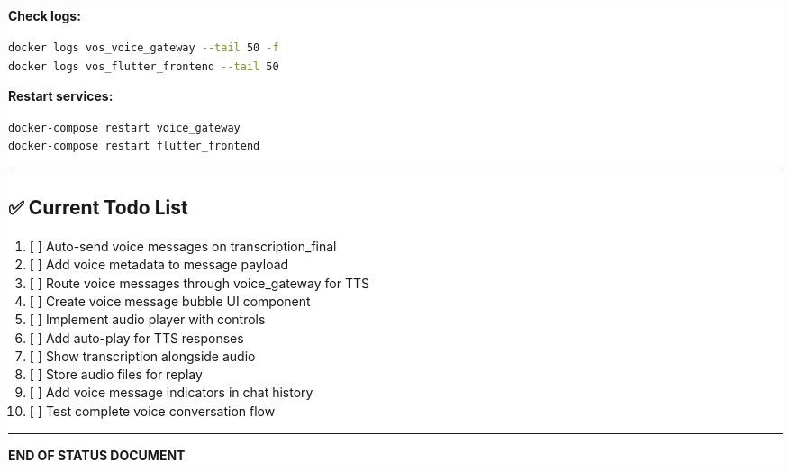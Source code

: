 **Check logs:**
```bash
docker logs vos_voice_gateway --tail 50 -f
docker logs vos_flutter_frontend --tail 50
```

**Restart services:**
```bash
docker-compose restart voice_gateway
docker-compose restart flutter_frontend
```

---

## ✅ Current Todo List

1. [ ] Auto-send voice messages on transcription_final
2. [ ] Add voice metadata to message payload
3. [ ] Route voice messages through voice_gateway for TTS
4. [ ] Create voice message bubble UI component
5. [ ] Implement audio player with controls
6. [ ] Add auto-play for TTS responses
7. [ ] Show transcription alongside audio
8. [ ] Store audio files for replay
9. [ ] Add voice message indicators in chat history
10. [ ] Test complete voice conversation flow

---

**END OF STATUS DOCUMENT**
